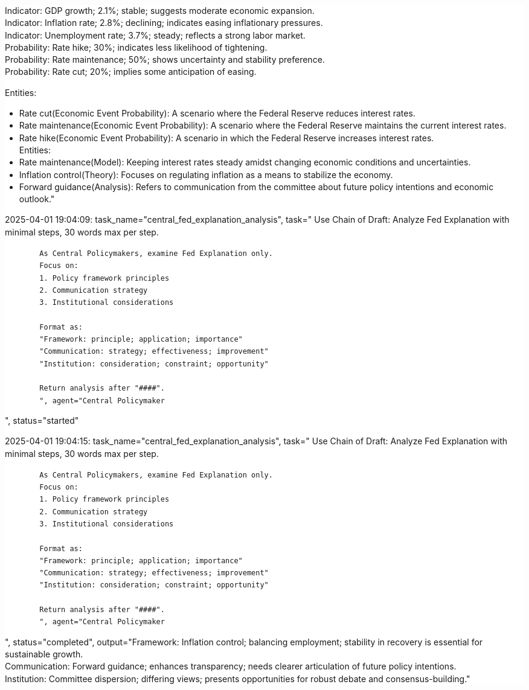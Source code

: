 Indicator: GDP growth; 2.1%; stable; suggests moderate economic expansion.  
Indicator: Inflation rate; 2.8%; declining; indicates easing inflationary pressures.  
Indicator: Unemployment rate; 3.7%; steady; reflects a strong labor market.  
Probability: Rate hike; 30%; indicates less likelihood of tightening.  
Probability: Rate maintenance; 50%; shows uncertainty and stability preference.  
Probability: Rate cut; 20%; implies some anticipation of easing.  

Entities:  
- Rate cut(Economic Event Probability): A scenario where the Federal Reserve reduces interest rates.  
- Rate maintenance(Economic Event Probability): A scenario where the Federal Reserve maintains the current interest rates.  
- Rate hike(Economic Event Probability): A scenario in which the Federal Reserve increases interest rates.  
Entities:  
- Rate maintenance(Model): Keeping interest rates steady amidst changing economic conditions and uncertainties.  
- Inflation control(Theory): Focuses on regulating inflation as a means to stabilize the economy.  
- Forward guidance(Analysis): Refers to communication from the committee about future policy intentions and economic outlook."

2025-04-01 19:04:09: task_name="central_fed_explanation_analysis", task="
            Use Chain of Draft: Analyze Fed Explanation with minimal steps, 30 words max per step.
            
            As Central Policymakers, examine Fed Explanation only.
            Focus on:
            1. Policy framework principles
            2. Communication strategy
            3. Institutional considerations
            
            Format as:
            "Framework: principle; application; importance"
            "Communication: strategy; effectiveness; improvement"
            "Institution: consideration; constraint; opportunity"
            
            Return analysis after "####".
            ", agent="Central Policymaker
", status="started"

2025-04-01 19:04:15: task_name="central_fed_explanation_analysis", task="
            Use Chain of Draft: Analyze Fed Explanation with minimal steps, 30 words max per step.
            
            As Central Policymakers, examine Fed Explanation only.
            Focus on:
            1. Policy framework principles
            2. Communication strategy
            3. Institutional considerations
            
            Format as:
            "Framework: principle; application; importance"
            "Communication: strategy; effectiveness; improvement"
            "Institution: consideration; constraint; opportunity"
            
            Return analysis after "####".
            ", agent="Central Policymaker
", status="completed", output="Framework: Inflation control; balancing employment; stability in recovery is essential for sustainable growth.  
Communication: Forward guidance; enhances transparency; needs clearer articulation of future policy intentions.  
Institution: Committee dispersion; differing views; presents opportunities for robust debate and consensus-building."
